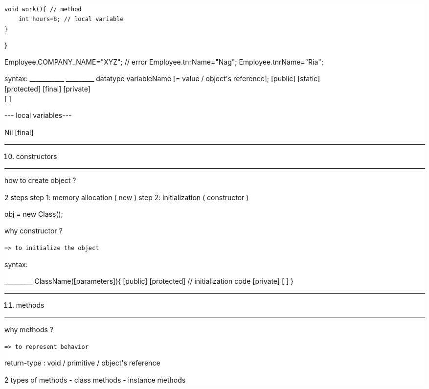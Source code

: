     void work(){ // method
        int hours=8; // local variable
    }
}

Employee.COMPANY_NAME="XYZ"; // error
Employee.tnrName="Nag";
Employee.tnrName="Ria";

syntax:
___________  _________  datatype variableName [= value / object's reference];
[public]     [static]  
[protected]  [final]
[private]    
[       ]   

--- local variables---

Nil         [final]

--------------------------------------------------------------------
10. constructors
--------------------------------------------------------------------

how to create object ?

2 steps
step 1: memory allocation ( new )
step 2: initialization ( constructor )

obj = new Class();

why constructor ?

    => to initialize the object

syntax:

_________  ClassName([parameters]){
[public]
[protected]    // initialization code
[private]
[       ]
            }    



--------------------------------------------------------------------
11. methods
--------------------------------------------------------------------

why methods ?

    => to represent behavior

return-type : void / primitive / object's reference

2 types of methods
    - class methods
    - instance methods

